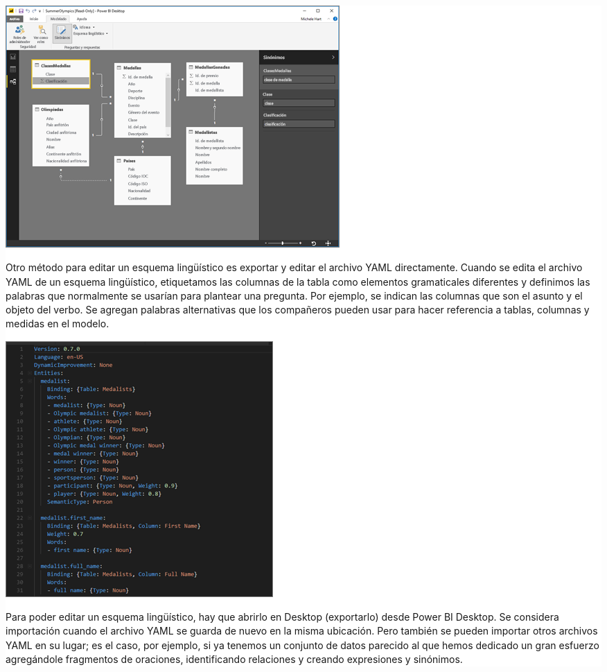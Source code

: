 ![Panel Sinónimos](media/power-bi-q-and-a-linguistic-schema/power-bi-synonyms-pane.png)


 Otro método para editar un esquema lingüístico es exportar y editar el archivo YAML directamente.  Cuando se edita el archivo YAML de un esquema lingüístico, etiquetamos las columnas de la tabla como elementos gramaticales diferentes y definimos las palabras que normalmente se usarían para plantear una pregunta. Por ejemplo, se indican las columnas que son el asunto y el objeto del verbo. Se agregan palabras alternativas que los compañeros pueden usar para hacer referencia a tablas, columnas y medidas en el modelo. 

![Archivo yaml de esquema lingüístico de ejemplo](media/power-bi-q-and-a-linguistic-schema/power-bi-linguistic-schema.png)

Para poder editar un esquema lingüístico, hay que abrirlo en Desktop (exportarlo) desde Power BI Desktop. Se considera importación cuando el archivo YAML se guarda de nuevo en la misma ubicación.  Pero también se pueden importar otros archivos YAML en su lugar;  es el caso, por ejemplo, si ya tenemos un conjunto de datos parecido al que hemos dedicado un gran esfuerzo agregándole fragmentos de oraciones, identificando relaciones y creando expresiones y sinónimos. 

